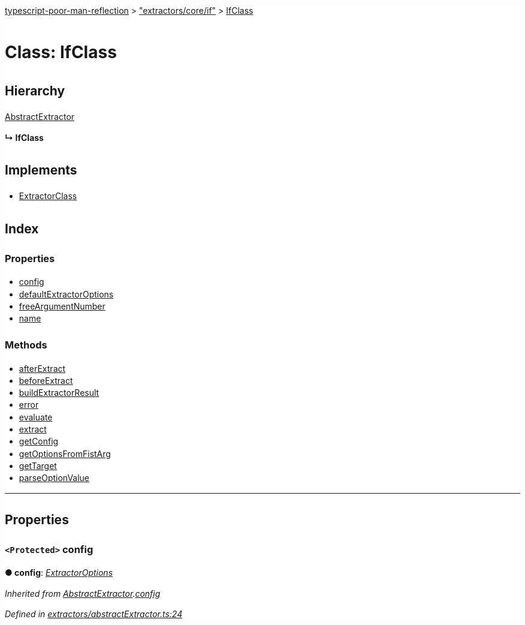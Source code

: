[typescript-poor-man-reflection](../README.md) > ["extractors/core/if"](../modules/_extractors_core_if_.md) > [IfClass](../classes/_extractors_core_if_.ifclass.md)

# Class: IfClass

## Hierarchy

 [AbstractExtractor](_extractors_abstractextractor_.abstractextractor.md)

**↳ IfClass**

## Implements

* [ExtractorClass](../interfaces/_types_.extractorclass.md)

## Index

### Properties

* [config](_extractors_core_if_.ifclass.md#config)
* [defaultExtractorOptions](_extractors_core_if_.ifclass.md#defaultextractoroptions)
* [freeArgumentNumber](_extractors_core_if_.ifclass.md#freeargumentnumber)
* [name](_extractors_core_if_.ifclass.md#name)

### Methods

* [afterExtract](_extractors_core_if_.ifclass.md#afterextract)
* [beforeExtract](_extractors_core_if_.ifclass.md#beforeextract)
* [buildExtractorResult](_extractors_core_if_.ifclass.md#buildextractorresult)
* [error](_extractors_core_if_.ifclass.md#error)
* [evaluate](_extractors_core_if_.ifclass.md#evaluate)
* [extract](_extractors_core_if_.ifclass.md#extract)
* [getConfig](_extractors_core_if_.ifclass.md#getconfig)
* [getOptionsFromFistArg](_extractors_core_if_.ifclass.md#getoptionsfromfistarg)
* [getTarget](_extractors_core_if_.ifclass.md#gettarget)
* [parseOptionValue](_extractors_core_if_.ifclass.md#parseoptionvalue)

---

## Properties

<a id="config"></a>

### `<Protected>` config

**● config**: *[ExtractorOptions](../interfaces/_types_.extractoroptions.md)*

*Inherited from [AbstractExtractor](_extractors_abstractextractor_.abstractextractor.md).[config](_extractors_abstractextractor_.abstractextractor.md#config)*

*Defined in [extractors/abstractExtractor.ts:24](https://github.com/cancerberoSgx/typescript-poor-man-reflection/blob/2c758c1/src/extractors/abstractExtractor.ts#L24)*
